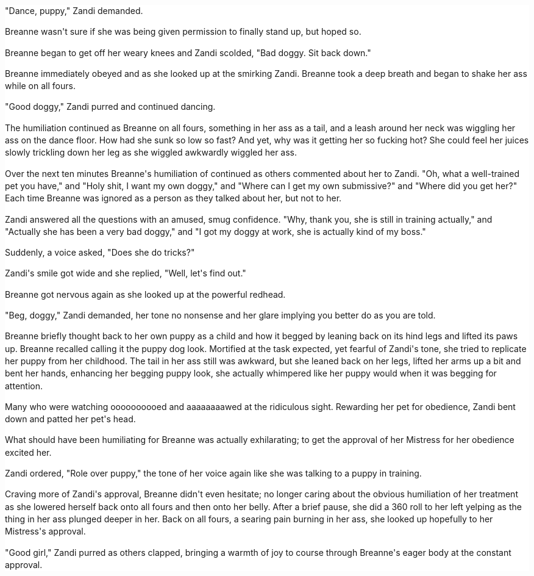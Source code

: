 "Dance, puppy," Zandi demanded. 

Breanne wasn't sure if she was being given permission to finally stand up, but hoped so. 

Breanne began to get off her weary knees and Zandi scolded, "Bad doggy. Sit back down." 

Breanne immediately obeyed and as she looked up at the smirking Zandi. Breanne took a deep breath and began to shake her ass while on all fours. 

"Good doggy," Zandi purred and continued dancing. 

The humiliation continued as Breanne on all fours, something in her ass as a tail, and a leash around her neck was wiggling her ass on the dance floor. How had she sunk so low so fast? And yet, why was it getting her so fucking hot? She could feel her juices slowly trickling down her leg as she wiggled awkwardly wiggled her ass. 

Over the next ten minutes Breanne's humiliation of continued as others commented about her to Zandi. "Oh, what a well-trained pet you have," and "Holy shit, I want my own doggy," and "Where can I get my own submissive?" and "Where did you get her?" Each time Breanne was ignored as a person as they talked about her, but not to her. 

Zandi answered all the questions with an amused, smug confidence. "Why, thank you, she is still in training actually," and "Actually she has been a very bad doggy," and "I got my doggy at work, she is actually kind of my boss." 

Suddenly, a voice asked, "Does she do tricks?" 

Zandi's smile got wide and she replied, "Well, let's find out." 

Breanne got nervous again as she looked up at the powerful redhead. 

"Beg, doggy," Zandi demanded, her tone no nonsense and her glare implying you better do as you are told. 

Breanne briefly thought back to her own puppy as a child and how it begged by leaning back on its hind legs and lifted its paws up. Breanne recalled calling it the puppy dog look. Mortified at the task expected, yet fearful of Zandi's tone, she tried to replicate her puppy from her childhood. The tail in her ass still was awkward, but she leaned back on her legs, lifted her arms up a bit and bent her hands, enhancing her begging puppy look, she actually whimpered like her puppy would when it was begging for attention. 

Many who were watching oooooooooed and aaaaaaaawed at the ridiculous sight. Rewarding her pet for obedience, Zandi bent down and patted her pet's head. 

What should have been humiliating for Breanne was actually exhilarating; to get the approval of her Mistress for her obedience excited her. 

Zandi ordered, "Role over puppy," the tone of her voice again like she was talking to a puppy in training. 

Craving more of Zandi's approval, Breanne didn't even hesitate; no longer caring about the obvious humiliation of her treatment as she lowered herself back onto all fours and then onto her belly. After a brief pause, she did a 360 roll to her left yelping as the thing in her ass plunged deeper in her. Back on all fours, a searing pain burning in her ass, she looked up hopefully to her Mistress's approval. 

"Good girl," Zandi purred as others clapped, bringing a warmth of joy to course through Breanne's eager body at the constant approval. 
